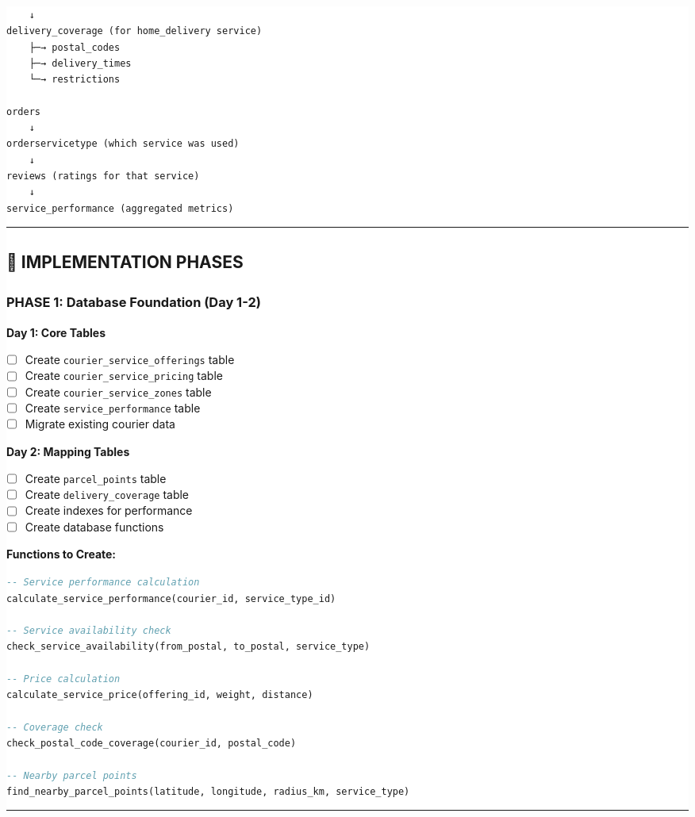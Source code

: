 ```
    ↓
delivery_coverage (for home_delivery service)
    ├─→ postal_codes
    ├─→ delivery_times
    └─→ restrictions

orders
    ↓
orderservicetype (which service was used)
    ↓
reviews (ratings for that service)
    ↓
service_performance (aggregated metrics)
```

---

## 🚀 IMPLEMENTATION PHASES

### **PHASE 1: Database Foundation (Day 1-2)**

**Day 1: Core Tables**
- [ ] Create `courier_service_offerings` table
- [ ] Create `courier_service_pricing` table
- [ ] Create `courier_service_zones` table
- [ ] Create `service_performance` table
- [ ] Migrate existing courier data

**Day 2: Mapping Tables**
- [ ] Create `parcel_points` table
- [ ] Create `delivery_coverage` table
- [ ] Create indexes for performance
- [ ] Create database functions

**Functions to Create:**
```sql
-- Service performance calculation
calculate_service_performance(courier_id, service_type_id)

-- Service availability check
check_service_availability(from_postal, to_postal, service_type)

-- Price calculation
calculate_service_price(offering_id, weight, distance)

-- Coverage check
check_postal_code_coverage(courier_id, postal_code)

-- Nearby parcel points
find_nearby_parcel_points(latitude, longitude, radius_km, service_type)
```

---